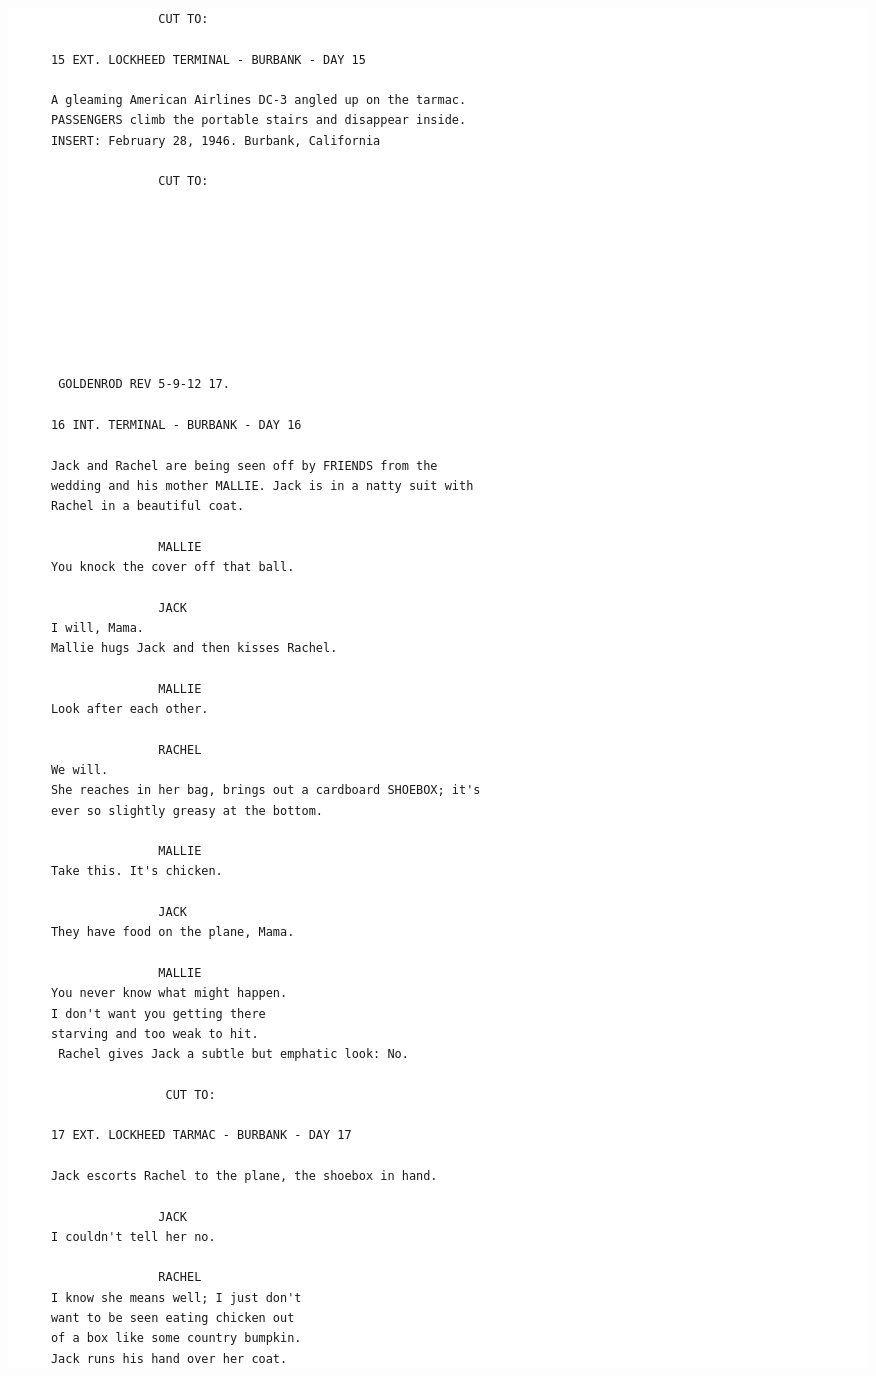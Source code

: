                          CUT TO:

          15 EXT. LOCKHEED TERMINAL - BURBANK - DAY 15

          A gleaming American Airlines DC-3 angled up on the tarmac.
          PASSENGERS climb the portable stairs and disappear inside.
          INSERT: February 28, 1946. Burbank, California

                         CUT TO:

                         

                         

                         

                         

           GOLDENROD REV 5-9-12 17.

          16 INT. TERMINAL - BURBANK - DAY 16

          Jack and Rachel are being seen off by FRIENDS from the
          wedding and his mother MALLIE. Jack is in a natty suit with
          Rachel in a beautiful coat. 

                         MALLIE
          You knock the cover off that ball.

                         JACK
          I will, Mama.
          Mallie hugs Jack and then kisses Rachel.

                         MALLIE
          Look after each other.

                         RACHEL
          We will.
          She reaches in her bag, brings out a cardboard SHOEBOX; it's
          ever so slightly greasy at the bottom.

                         MALLIE
          Take this. It's chicken.

                         JACK
          They have food on the plane, Mama.

                         MALLIE
          You never know what might happen.
          I don't want you getting there
          starving and too weak to hit.
           Rachel gives Jack a subtle but emphatic look: No.

                          CUT TO:

          17 EXT. LOCKHEED TARMAC - BURBANK - DAY 17

          Jack escorts Rachel to the plane, the shoebox in hand.

                         JACK
          I couldn't tell her no.

                         RACHEL
          I know she means well; I just don't
          want to be seen eating chicken out
          of a box like some country bumpkin.
          Jack runs his hand over her coat.
